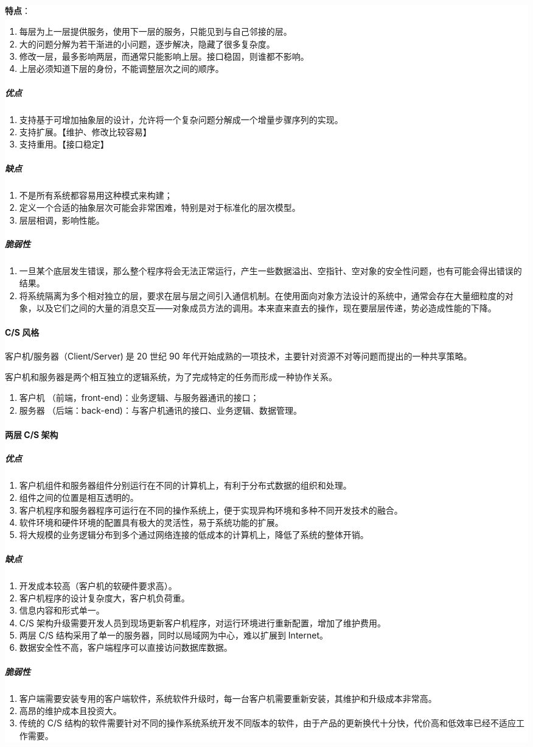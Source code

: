 **特点**：

1. 每层为上一层提供服务，使用下一层的服务，只能见到与自己邻接的层。
2. 大的问题分解为若干渐进的小问题，逐步解决，隐藏了很多复杂度。
3. 修改一层，最多影响两层，而通常只能影响上层。接口稳固，则谁都不影响。
4. 上层必须知道下层的身份，不能调整层次之间的顺序。

##### 优点

1. 支持基于可增加抽象层的设计，允许将一个复杂问题分解成一个增量步骤序列的实现。
2. 支持扩展。【维护、修改比较容易】
3. 支持重用。【接口稳定】

##### 缺点

1. 不是所有系统都容易用这种模式来构建；
2. 定义一个合适的抽象层次可能会非常困难，特别是对于标准化的层次模型。
3. 层层相调，影响性能。

##### 脆弱性

1. 一旦某个底层发生错误，那么整个程序将会无法正常运行，产生一些数据溢出、空指针、空对象的安全性问题，也有可能会得出错误的结果。
2. 将系统隔离为多个相对独立的层，要求在层与层之间引入通信机制。在使用面向对象方法设计的系统中，通常会存在大量细粒度的对象，以及它们之间的大量的消息交互——对象成员方法的调用。本来直来直去的操作，现在要层层传递，势必造成性能的下降。

#### C/S 风格

客户机/服务器（Client/Server) 是 20 世纪 90 年代开始成熟的一项技术，主要针对资源不对等问题而提出的一种共享策略。

客户机和服务器是两个相互独立的逻辑系统，为了完成特定的任务而形成一种协作关系。

1. 客户机 （前端，front-end)：业务逻辑、与服务器通讯的接口；
2. 服务器 （后端：back-end)：与客户机通讯的接口、业务逻辑、数据管理。

#### 两层 C/S 架构

##### 优点

1. 客户机组件和服务器组件分别运行在不同的计算机上，有利于分布式数据的组织和处理。
2. 组件之间的位置是相互透明的。
3. 客户机程序和服务器程序可运行在不同的操作系统上，便于实现异构环境和多种不同开发技术的融合。
4. 软件环境和硬件环境的配置具有极大的灵活性，易于系统功能的扩展。
5. 将大规模的业务逻辑分布到多个通过网络连接的低成本的计算机上，降低了系统的整体开销。

##### 缺点

1. 开发成本较高（客户机的软硬件要求高）。
2. 客户机程序的设计复杂度大，客户机负荷重。
3. 信息内容和形式单一。
4. C/S 架构升级需要开发人员到现场更新客户机程序，对运行环境进行重新配置，增加了维护费用。
5. 两层 C/S 结构采用了单一的服务器，同时以局域网为中心，难以扩展到 Internet。
6. 数据安全性不高，客户端程序可以直接访问数据库数据。

##### 脆弱性

1. 客户端需要安装专用的客户端软件，系统软件升级时，每一台客户机需要重新安装，其维护和升级成本非常高。
2. 高昂的维护成本且投资大。
3. 传统的 C/S 结构的软件需要针对不同的操作系统系统开发不同版本的软件，由于产品的更新换代十分快，代价高和低效率已经不适应工作需要。
